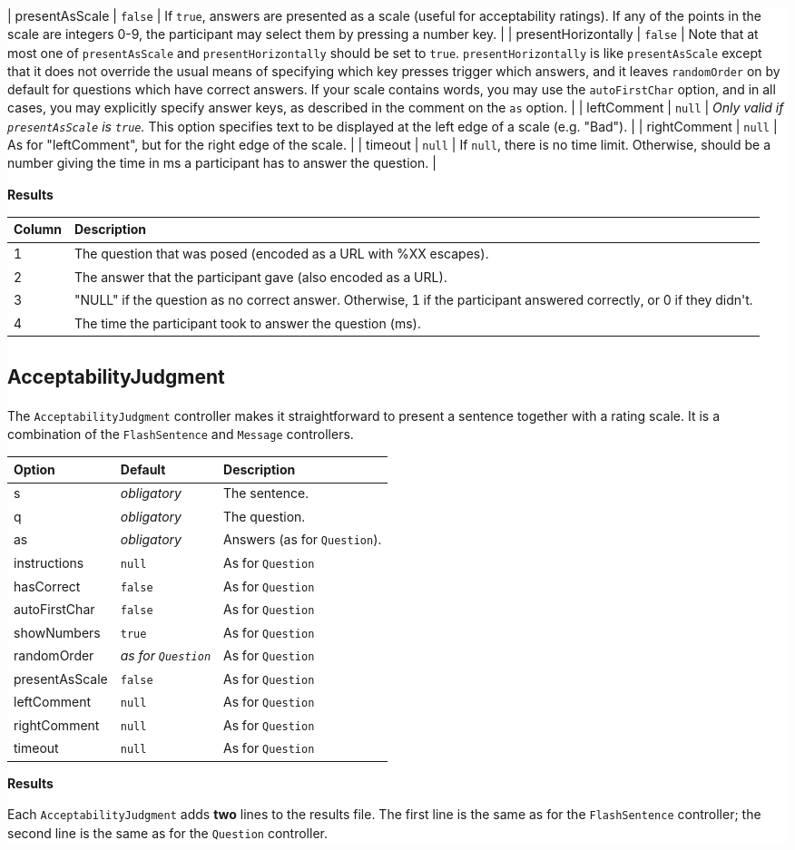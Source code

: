 | presentAsScale   | `false`        | If `true`, answers are presented as a scale (useful for acceptability ratings). If any of the points in the scale are integers 0-9, the participant may select them by pressing a number key. |
| presentHorizontally | `false`        | Note that at most one of `presentAsScale` and `presentHorizontally` should be set to `true`. `presentHorizontally` is like `presentAsScale` except that it does not override the usual means of specifying which key presses trigger which answers, and it leaves `randomOrder` on by default for questions which have correct answers. If your scale contains words, you may use the `autoFirstChar` option, and in all cases, you may explicitly specify answer keys, as described in the comment on the `as` option. |
| leftComment      | `null`         | _Only valid if `presentAsScale` is `true`._ This option specifies text to be displayed at the left edge of a scale (e.g. "Bad"). |
| rightComment     | `null`         | As for "leftComment", but for the right edge of the scale.          |
| timeout          | `null`         | If `null`, there is no time limit. Otherwise, should be a number giving the time in ms a participant has to answer the question. |

**Results**

| **Column** | **Description** |
|:-----------|:----------------|
| 1          | The question that was posed (encoded as a URL with %XX escapes). |
| 2          | The answer that the participant gave (also encoded as a URL).    |
| 3          | "NULL" if the question as no correct answer. Otherwise, 1 if the participant answered correctly, or 0 if they didn't. |
| 4          | The time the participant took to answer the question (ms). |

## AcceptabilityJudgment
The `AcceptabilityJudgment` controller makes it straightforward to present a sentence together
with a rating scale. It is a combination of the `FlashSentence` and `Message` controllers.

| **Option**       | **Default**           | **Description**                |
|:-----------------|:----------------------|:-------------------------------|
| s                | _obligatory_          | The sentence.                  |
| q                | _obligatory_          | The question.                  |
| as               | _obligatory_          | Answers (as for `Question`).   |
| instructions     | `null`                | As for `Question`              |
| hasCorrect       | `false`               | As for `Question`              |
| autoFirstChar    | `false`               | As for `Question`              |
| showNumbers      | `true`                | As for `Question`              |
| randomOrder      | _as for `Question`_   | As for `Question`              |
| presentAsScale   | `false`               | As for `Question`              |
| leftComment      | `null`                | As for `Question`              |
| rightComment     | `null`                | As for `Question`              |
| timeout          | `null`                | As for `Question`              |

**Results**

Each `AcceptabilityJudgment` adds **two** lines to the results file. The first
line is the same as for the `FlashSentence` controller; the second line is the
same as for the `Question` controller.
